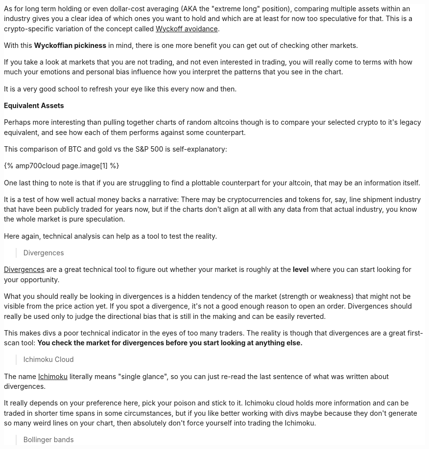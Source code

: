 As for long term holding or even dollar-cost averaging (AKA the "extreme long" position), comparing multiple assets within an industry gives you a clear idea of which ones you want to hold and which are at least for now too speculative for that. This is a crypto-specific variation of the concept called [Wyckoff avoidance](/wyckoff-avoidance/).

With this **Wyckoffian pickiness** in mind, there is one more benefit you can get out of checking other markets.

If you take a look at markets that you are not trading, and not even interested in trading, you will really come to terms with how much your emotions and personal bias influence how you interpret the patterns that you see in the chart.

It is a very good school to refresh your eye like this every now and then.

**Equivalent Assets**

Perhaps more interesting than pulling together charts of random altcoins though is to compare your selected crypto to it's legacy equivalent, and see how each of them performs against some counterpart.

This comparison of BTC and gold vs the S&P 500 is self-explanatory:

{% amp700cloud page.image[1] %}

One last thing to note is that if you are struggling to find a plottable counterpart for your altcoin, that may be an information itself.

It is a test of how well actual money backs a narrative: There may be cryptocurrencies and tokens for, say, line shipment industry that have been publicly traded for years now, but if the charts don't align at all with any data from that actual industry, you know the whole market is pure speculation.

Here again, technical analysis can help as a tool to test the reality.

> Divergences

[Divergences](/divergences/) are a great technical tool to figure out whether your market is roughly at the **level** where you can start looking for your opportunity.

What you should really be looking in divergences is a hidden tendency of the market (strength or weakness) that might not be visible from the price action yet. If you spot a divergence, it's not a good enough reason to open an order. Divergences should really be used only to judge the directional bias that is still in the making and can be easily reverted.

This makes divs a poor technical indicator in the eyes of too many traders. The reality is though that divergences are a great first-scan tool: **You check the market for divergences before you start looking at anything else.**

> Ichimoku Cloud

The name [Ichimoku](/ichimoku-cloud/) literally means "single glance", so you can just re-read the last sentence of what was written about divergences.

It really depends on your preference here, pick your poison and stick to it. Ichimoku cloud holds more information and can be traded in shorter time spans in some circumstances, but if you like better working with divs maybe because they don't generate so many weird lines on your chart, then absolutely don't force yourself into trading the Ichimoku.

> Bollinger bands
